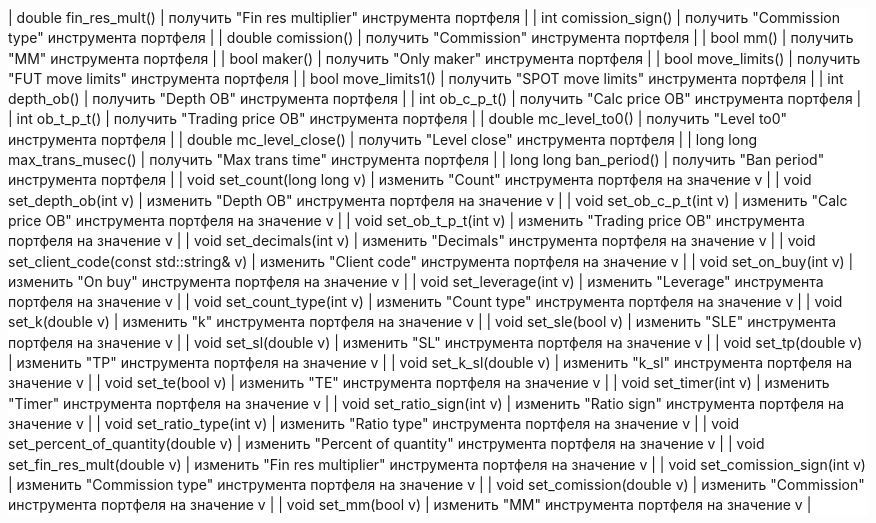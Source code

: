 | double fin_res_mult()                  | получить "Fin res multiplier" инструмента портфеля                |
| int comission_sign()                   | получить "Commission type" инструмента портфеля                   |
| double comission()                     | получить "Commission" инструмента портфеля                        |
| bool mm()                              | получить "MM" инструмента портфеля                                |
| bool maker()                           | получить "Only maker" инструмента портфеля                        |
| bool move_limits()                     | получить "FUT move limits" инструмента портфеля                   |
| bool move_limits1()                    | получить "SPOT move limits" инструмента портфеля                  |
| int depth_ob()                         | получить "Depth OB" инструмента портфеля                          |
| int ob_c_p_t()                         | получить "Calc price OB" инструмента портфеля                     |
| int ob_t_p_t()                         | получить "Trading price OB" инструмента портфеля                  |
| double mc_level_to0()                  | получить "Level to0" инструмента портфеля                         |
| double mc_level_close()                | получить "Level close" инструмента портфеля                       |
| long long max_trans_musec()            | получить "Max trans time" инструмента портфеля                    |
| long long ban_period()                 | получить "Ban period" инструмента портфеля                        |
| void set_count(long long v)            | изменить "Count" инструмента портфеля на значение v               |
| void set_depth_ob(int v)               | изменить "Depth OB" инструмента портфеля на значение v            |
| void set_ob_c_p_t(int v)               | изменить "Calc price OB" инструмента портфеля на значение v       |
| void set_ob_t_p_t(int v)               | изменить "Trading price OB" инструмента портфеля на значение v    |
| void set_decimals(int v)               | изменить "Decimals" инструмента портфеля на значение v            |
| void set_client_code(const std::string& v) | изменить "Client code" инструмента портфеля на значение v         |
| void set_on_buy(int v)                 | изменить "On buy" инструмента портфеля на значение v              |
| void set_leverage(int v)               | изменить "Leverage" инструмента портфеля на значение v            |
| void set_count_type(int v)             | изменить "Count type" инструмента портфеля на значение v          |
| void set_k(double v)                   | изменить "k" инструмента портфеля на значение v                   |
| void set_sle(bool v)                   | изменить "SLE" инструмента портфеля на значение v                 |
| void set_sl(double v)                  | изменить "SL" инструмента портфеля на значение v                  |
| void set_tp(double v)                  | изменить "TP" инструмента портфеля на значение v                  |
| void set_k_sl(double v)                | изменить "k_sl" инструмента портфеля на значение v                |
| void set_te(bool v)                    | изменить "TE" инструмента портфеля на значение v                  |
| void set_timer(int v)                  | изменить "Timer" инструмента портфеля на значение v               |
| void set_ratio_sign(int v)             | изменить "Ratio sign" инструмента портфеля на значение v          |
| void set_ratio_type(int v)             | изменить "Ratio type" инструмента портфеля на значение v          |
| void set_percent_of_quantity(double v) | изменить "Percent of quantity" инструмента портфеля на значение v |
| void set_fin_res_mult(double v)        | изменить "Fin res multiplier" инструмента портфеля на значение v  |
| void set_comission_sign(int v)         | изменить "Commission type" инструмента портфеля на значение v     |
| void set_comission(double v)           | изменить "Commission" инструмента портфеля на значение v          |
| void set_mm(bool v)                    | изменить "MM" инструмента портфеля на значение v                  |